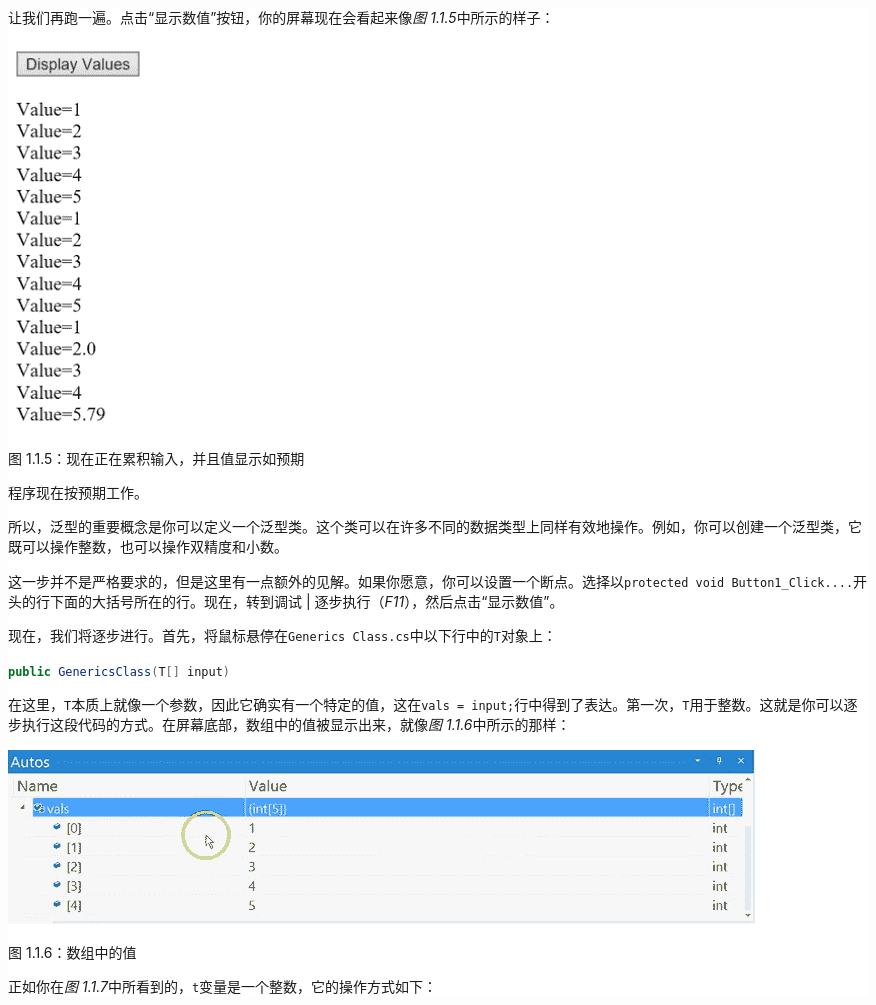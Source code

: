 让我们再跑一遍。点击“显示数值”按钮，你的屏幕现在会看起来像*图 1.1.5*中所示的样子：

![](img/f436f1c0-f92c-404a-9e5f-be8280e38c8b.png)

图 1.1.5：现在正在累积输入，并且值显示如预期

程序现在按预期工作。

所以，泛型的重要概念是你可以定义一个泛型类。这个类可以在许多不同的数据类型上同样有效地操作。例如，你可以创建一个泛型类，它既可以操作整数，也可以操作双精度和小数。

这一步并不是严格要求的，但是这里有一点额外的见解。如果你愿意，你可以设置一个断点。选择以`protected void Button1_Click....`开头的行下面的大括号所在的行。现在，转到调试 | 逐步执行（*F11*），然后点击“显示数值”。

现在，我们将逐步进行。首先，将鼠标悬停在`Generics Class.cs`中以下行中的`T`对象上：

```cs
public GenericsClass(T[] input)
```

在这里，`T`本质上就像一个参数，因此它确实有一个特定的值，这在`vals = input;`行中得到了表达。第一次，`T`用于整数。这就是你可以逐步执行这段代码的方式。在屏幕底部，数组中的值被显示出来，就像*图 1.1.6*中所示的那样：

![](img/ce84ddec-f168-4cd1-8e13-55c21c9da2c0.png)

图 1.1.6：数组中的值

正如你在*图 1.1.7*中所看到的，`t`变量是一个整数，它的操作方式如下：
